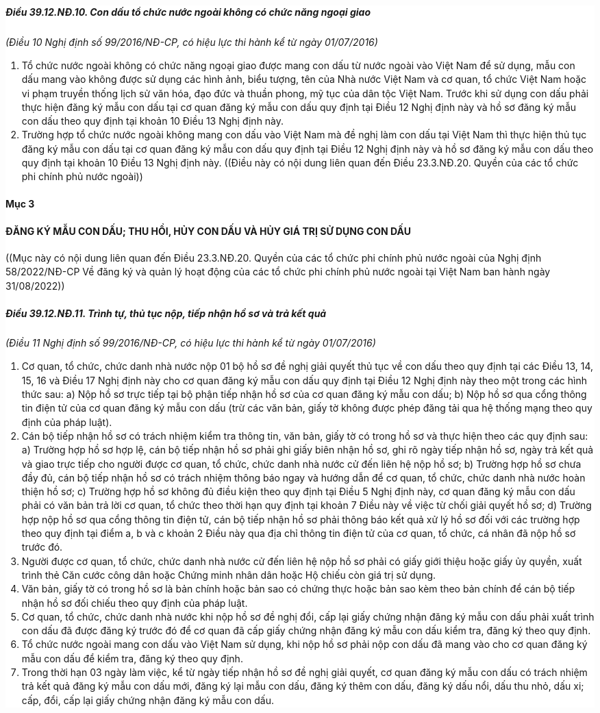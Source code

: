 ##### Điều 39.12.NĐ.10. Con dấu tổ chức nước ngoài không có chức năng ngoại giao
*(Điều 10 Nghị định số 99/2016/NĐ-CP, có hiệu lực thi hành kể từ ngày 01/07/2016)*
1. Tổ chức nước ngoài không có chức năng ngoại giao được mang con dấu từ nước ngoài vào Việt Nam để sử dụng, mẫu con dấu mang vào không được sử dụng các hình ảnh, biểu tượng, tên của Nhà nước Việt Nam và cơ quan, tổ chức Việt Nam hoặc vi phạm truyền thống lịch sử văn hóa, đạo đức và thuần phong, mỹ tục của dân tộc Việt Nam. Trước khi sử dụng con dấu phải thực hiện đăng ký mẫu con dấu tại cơ quan đăng ký mẫu con dấu quy định tại Điều 12 Nghị định này và hồ sơ đăng ký mẫu con dấu theo quy định tại khoản 10 Điều 13 Nghị định này.
2. Trường hợp tổ chức nước ngoài không mang con dấu vào Việt Nam mà đề nghị làm con dấu tại Việt Nam thì thực hiện thủ tục đăng ký mẫu con dấu tại cơ quan đăng ký mẫu con dấu quy định tại Điều 12 Nghị định này và hồ sơ đăng ký mẫu con dấu theo quy định tại khoản 10 Điều 13 Nghị định này.
((Điều này có nội dung liên quan đến Điều 23.3.NĐ.20. Quyền của các tổ chức phi chính phủ nước ngoài))

#### Mục 3

#### ĐĂNG KÝ MẪU CON DẤU; THU HỒI, HỦY CON DẤU VÀ HỦY GIÁ TRỊ SỬ DỤNG CON DẤU
((Mục này có nội dung liên quan đến Điều 23.3.NĐ.20. Quyền của các tổ chức phi chính phủ nước ngoài của Nghị định 58/2022/NĐ-CP Về đăng ký và quản lý hoạt động của các tổ chức phi chính phủ nước ngoài tại Việt Nam ban hành ngày 31/08/2022))

##### Điều 39.12.NĐ.11. Trình tự, thủ tục nộp, tiếp nhận hồ sơ và trả kết quả
*(Điều 11 Nghị định số 99/2016/NĐ-CP, có hiệu lực thi hành kể từ ngày 01/07/2016)*
1. Cơ quan, tổ chức, chức danh nhà nước nộp 01 bộ hồ sơ đề nghị giải quyết thủ tục về con dấu theo quy định tại các Điều 13, 14, 15, 16 và Điều 17 Nghị định này cho cơ quan đăng ký mẫu con dấu quy định tại Điều 12 Nghị định này theo một trong các hình thức sau:
a) Nộp hồ sơ trực tiếp tại bộ phận tiếp nhận hồ sơ của cơ quan đăng ký mẫu con dấu;
b) Nộp hồ sơ qua cổng thông tin điện tử của cơ quan đăng ký mẫu con dấu (trừ các văn bản, giấy tờ không được phép đăng tải qua hệ thống mạng theo quy định của pháp luật).
2. Cán bộ tiếp nhận hồ sơ có trách nhiệm kiểm tra thông tin, văn bản, giấy tờ có trong hồ sơ và thực hiện theo các quy định sau:
a) Trường hợp hồ sơ hợp lệ, cán bộ tiếp nhận hồ sơ phải ghi giấy biên nhận hồ sơ, ghi rõ ngày tiếp nhận hồ sơ, ngày trả kết quả và giao trực tiếp cho người được cơ quan, tổ chức, chức danh nhà nước cử đến liên hệ nộp hồ sơ;
b) Trường hợp hồ sơ chưa đầy đủ, cán bộ tiếp nhận hồ sơ có trách nhiệm thông báo ngay và hướng dẫn để cơ quan, tổ chức, chức danh nhà nước hoàn thiện hồ sơ;
c) Trường hợp hồ sơ không đủ điều kiện theo quy định tại Điều 5 Nghị định này, cơ quan đăng ký mẫu con dấu phải có văn bản trả lời cơ quan, tổ chức theo thời hạn quy định tại khoản 7 Điều này về việc từ chối giải quyết hồ sơ;
d) Trường hợp nộp hồ sơ qua cổng thông tin điện tử, cán bộ tiếp nhận hồ sơ phải thông báo kết quả xử lý hồ sơ đối với các trường hợp theo quy định tại điểm a, b và c khoản 2 Điều này qua địa chỉ thông tin điện tử của cơ quan, tổ chức, cá nhân đã nộp hồ sơ trước đó.
3. Người được cơ quan, tổ chức, chức danh nhà nước cử đến liên hệ nộp hồ sơ phải có giấy giới thiệu hoặc giấy ủy quyền, xuất trình thẻ Căn cước công dân hoặc Chứng minh nhân dân hoặc Hộ chiếu còn giá trị sử dụng.
4. Văn bản, giấy tờ có trong hồ sơ là bản chính hoặc bản sao có chứng thực hoặc bản sao kèm theo bản chính để cán bộ tiếp nhận hồ sơ đối chiếu theo quy định của pháp luật.
5. Cơ quan, tổ chức, chức danh nhà nước khi nộp hồ sơ đề nghị đổi, cấp lại giấy chứng nhận đăng ký mẫu con dấu phải xuất trình con dấu đã được đăng ký trước đó để cơ quan đã cấp giấy chứng nhận đăng ký mẫu con dấu kiểm tra, đăng ký theo quy định.
6. Tổ chức nước ngoài mang con dấu vào Việt Nam sử dụng, khi nộp hồ sơ phải nộp con dấu đã mang vào cho cơ quan đăng ký mẫu con dấu để kiểm tra, đăng ký theo quy định.
7. Trong thời hạn 03 ngày làm việc, kể từ ngày tiếp nhận hồ sơ đề nghị giải quyết, cơ quan đăng ký mẫu con dấu có trách nhiệm trả kết quả đăng ký mẫu con dấu mới, đăng ký lại mẫu con dấu, đăng ký thêm con dấu, đăng ký dấu nổi, dấu thu nhỏ, dấu xi; cấp, đổi, cấp lại giấy chứng nhận đăng ký mẫu con dấu.

